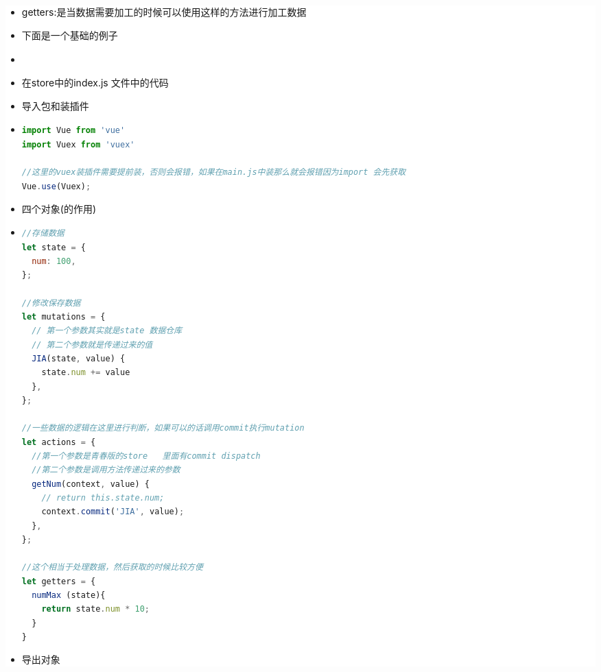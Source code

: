 + getters:是当数据需要加工的时候可以使用这样的方法进行加工数据

+ 下面是一个基础的例子

+ 

  + 在store中的index.js 文件中的代码

  + 导入包和装插件

  + ```js
    import Vue from 'vue'
    import Vuex from 'vuex'
    
    //这里的vuex装插件需要提前装，否则会报错，如果在main.js中装那么就会报错因为import 会先获取
    Vue.use(Vuex);
    
    ```
    
  + 四个对象(的作用)

  + ```js
    //存储数据
    let state = {
      num: 100,
    };
    
    //修改保存数据
    let mutations = {
      // 第一个参数其实就是state 数据仓库
      // 第二个参数就是传递过来的值
      JIA(state, value) {
        state.num += value
      },
    };
    
    //一些数据的逻辑在这里进行判断，如果可以的话调用commit执行mutation
    let actions = {
      //第一个参数是青春版的store   里面有commit dispatch
      //第二个参数是调用方法传递过来的参数
      getNum(context, value) {
        // return this.state.num;
        context.commit('JIA', value);
      },
    };
    
    //这个相当于处理数据，然后获取的时候比较方便
    let getters = {
      numMax (state){
        return state.num * 10;
      }
    }
    ```
    
    
    
  + 导出对象
